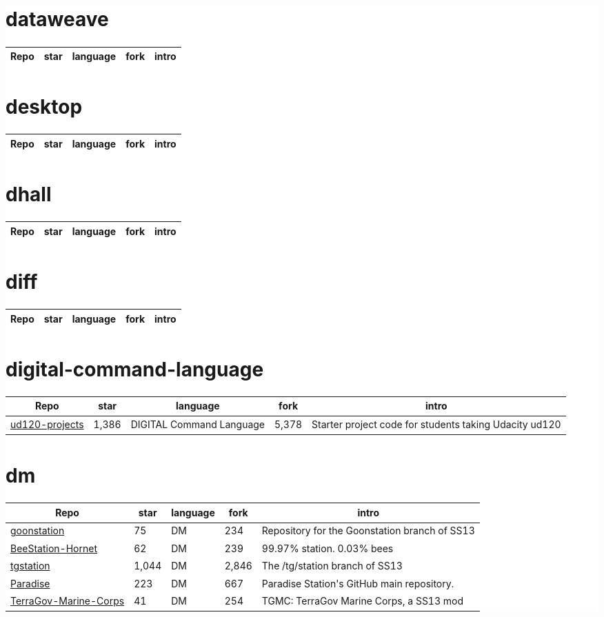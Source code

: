 
# dataweave

Repo|star|language|fork|intro
-|-|-|-|-



# desktop

Repo|star|language|fork|intro
-|-|-|-|-



# dhall

Repo|star|language|fork|intro
-|-|-|-|-



# diff

Repo|star|language|fork|intro
-|-|-|-|-



# digital-command-language

Repo|star|language|fork|intro
-|-|-|-|-
[ud120-projects](https://github.com/udacity/ud120-projects)|1,386|DIGITAL Command Language|5,378|Starter project code for students taking Udacity ud120


# dm

Repo|star|language|fork|intro
-|-|-|-|-
[goonstation](https://github.com/goonstation/goonstation)|75|DM|234|Repository for the Goonstation branch of SS13
[BeeStation-Hornet](https://github.com/BeeStation/BeeStation-Hornet)|62|DM|239|99.97% station. 0.03% bees
[tgstation](https://github.com/tgstation/tgstation)|1,044|DM|2,846|The /tg/station branch of SS13
[Paradise](https://github.com/ParadiseSS13/Paradise)|223|DM|667|Paradise Station's GitHub main repository.
[TerraGov-Marine-Corps](https://github.com/tgstation/TerraGov-Marine-Corps)|41|DM|254|TGMC: TerraGov Marine Corps, a SS13 mod
